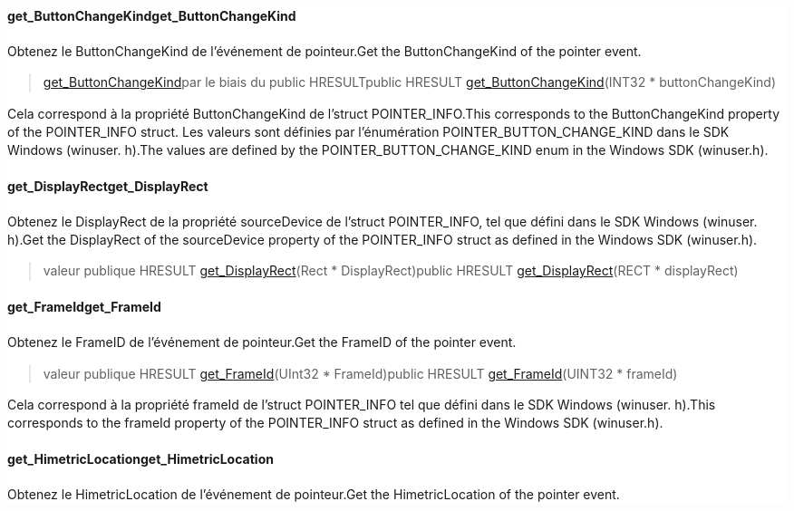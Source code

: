 #### <span data-ttu-id="4a87a-227">get_ButtonChangeKind</span><span class="sxs-lookup"><span data-stu-id="4a87a-227">get_ButtonChangeKind</span></span> 

<span data-ttu-id="4a87a-228">Obtenez le ButtonChangeKind de l’événement de pointeur.</span><span class="sxs-lookup"><span data-stu-id="4a87a-228">Get the ButtonChangeKind of the pointer event.</span></span>

> <span data-ttu-id="4a87a-229">[get_ButtonChangeKind](#get_buttonchangekind)par le biais du public HRESULT</span><span class="sxs-lookup"><span data-stu-id="4a87a-229">public HRESULT [get_ButtonChangeKind](#get_buttonchangekind)(INT32 \* buttonChangeKind)</span></span>

<span data-ttu-id="4a87a-230">Cela correspond à la propriété ButtonChangeKind de l’struct POINTER_INFO.</span><span class="sxs-lookup"><span data-stu-id="4a87a-230">This corresponds to the ButtonChangeKind property of the POINTER_INFO struct.</span></span> <span data-ttu-id="4a87a-231">Les valeurs sont définies par l’énumération POINTER_BUTTON_CHANGE_KIND dans le SDK Windows (winuser. h).</span><span class="sxs-lookup"><span data-stu-id="4a87a-231">The values are defined by the POINTER_BUTTON_CHANGE_KIND enum in the Windows SDK (winuser.h).</span></span>

#### <span data-ttu-id="4a87a-232">get_DisplayRect</span><span class="sxs-lookup"><span data-stu-id="4a87a-232">get_DisplayRect</span></span> 

<span data-ttu-id="4a87a-233">Obtenez le DisplayRect de la propriété sourceDevice de l’struct POINTER_INFO, tel que défini dans le SDK Windows (winuser. h).</span><span class="sxs-lookup"><span data-stu-id="4a87a-233">Get the DisplayRect of the sourceDevice property of the POINTER_INFO struct as defined in the Windows SDK (winuser.h).</span></span>

> <span data-ttu-id="4a87a-234">valeur publique HRESULT [get_DisplayRect](#get_displayrect)(Rect \* DisplayRect)</span><span class="sxs-lookup"><span data-stu-id="4a87a-234">public HRESULT [get_DisplayRect](#get_displayrect)(RECT \* displayRect)</span></span>

#### <span data-ttu-id="4a87a-235">get_FrameId</span><span class="sxs-lookup"><span data-stu-id="4a87a-235">get_FrameId</span></span> 

<span data-ttu-id="4a87a-236">Obtenez le FrameID de l’événement de pointeur.</span><span class="sxs-lookup"><span data-stu-id="4a87a-236">Get the FrameID of the pointer event.</span></span>

> <span data-ttu-id="4a87a-237">valeur publique HRESULT [get_FrameId](#get_frameid)(UInt32 \* FrameId)</span><span class="sxs-lookup"><span data-stu-id="4a87a-237">public HRESULT [get_FrameId](#get_frameid)(UINT32 \* frameId)</span></span>

<span data-ttu-id="4a87a-238">Cela correspond à la propriété frameId de l’struct POINTER_INFO tel que défini dans le SDK Windows (winuser. h).</span><span class="sxs-lookup"><span data-stu-id="4a87a-238">This corresponds to the frameId property of the POINTER_INFO struct as defined in the Windows SDK (winuser.h).</span></span>

#### <span data-ttu-id="4a87a-239">get_HimetricLocation</span><span class="sxs-lookup"><span data-stu-id="4a87a-239">get_HimetricLocation</span></span> 

<span data-ttu-id="4a87a-240">Obtenez le HimetricLocation de l’événement de pointeur.</span><span class="sxs-lookup"><span data-stu-id="4a87a-240">Get the HimetricLocation of the pointer event.</span></span>
